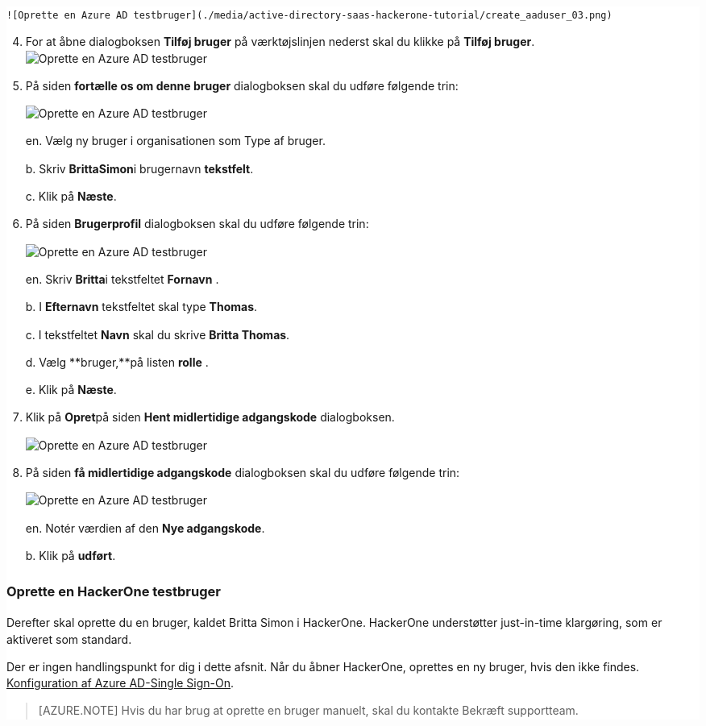     ![Oprette en Azure AD testbruger](./media/active-directory-saas-hackerone-tutorial/create_aaduser_03.png) 

4. For at åbne dialogboksen **Tilføj bruger** på værktøjslinjen nederst skal du klikke på **Tilføj bruger**.
    ![Oprette en Azure AD testbruger](./media/active-directory-saas-hackerone-tutorial/create_aaduser_04.png) 

5. På siden **fortælle os om denne bruger** dialogboksen skal du udføre følgende trin:

    ![Oprette en Azure AD testbruger](./media/active-directory-saas-hackerone-tutorial/create_aaduser_05.png) 

    en. Vælg ny bruger i organisationen som Type af bruger.

    b. Skriv **BrittaSimon**i brugernavn **tekstfelt**.

    c. Klik på **Næste**.

6.  På siden **Brugerprofil** dialogboksen skal du udføre følgende trin:

    ![Oprette en Azure AD testbruger](./media/active-directory-saas-hackerone-tutorial/create_aaduser_06.png) 

    en. Skriv **Britta**i tekstfeltet **Fornavn** .  

    b. I **Efternavn** tekstfeltet skal type **Thomas**.

    c. I tekstfeltet **Navn** skal du skrive **Britta Thomas**.

    d. Vælg **bruger,**på listen **rolle** .

    e. Klik på **Næste**.

7. Klik på **Opret**på siden **Hent midlertidige adgangskode** dialogboksen.

    ![Oprette en Azure AD testbruger](./media/active-directory-saas-hackerone-tutorial/create_aaduser_07.png) 

8. På siden **få midlertidige adgangskode** dialogboksen skal du udføre følgende trin:

    ![Oprette en Azure AD testbruger](./media/active-directory-saas-hackerone-tutorial/create_aaduser_08.png) 

    en. Notér værdien af den **Nye adgangskode**.

    b. Klik på **udført**.   


### <a name="creating-a-hackerone-test-user"></a>Oprette en HackerOne testbruger

Derefter skal oprette du en bruger, kaldet Britta Simon i HackerOne. HackerOne understøtter just-in-time klargøring, som er aktiveret som standard.

Der er ingen handlingspunkt for dig i dette afsnit. Når du åbner HackerOne, oprettes en ny bruger, hvis den ikke findes. [Konfiguration af Azure AD-Single Sign-On](#configuring-azure-ad-single-single-sign-on).

> [AZURE.NOTE] Hvis du har brug at oprette en bruger manuelt, skal du kontakte Bekræft supportteam.



[1]: ./media/active-directory-saas-hackerone-tutorial/tutorial_general_01.png
[2]: ./media/active-directory-saas-hackerone-tutorial/tutorial_general_02.png
[3]: ./media/active-directory-saas-hackerone-tutorial/tutorial_general_03.png
[4]: ./media/active-directory-saas-hackerone-tutorial/tutorial_general_04.png
[6]: ./media/active-directory-saas-hackerone-tutorial/tutorial_general_05.png
[10]: ./media/active-directory-saas-hackerone-tutorial/tutorial_general_06.png
[11]: ./media/active-directory-saas-hackerone-tutorial/tutorial_general_07.png
[20]: ./media/active-directory-saas-hackerone-tutorial/tutorial_general_100.png
[200]: ./media/active-directory-saas-hackerone-tutorial/tutorial_general_200.png
[201]: ./media/active-directory-saas-hackerone-tutorial/tutorial_general_201.png
[203]: ./media/active-directory-saas-hackerone-tutorial/tutorial_general_203.png
[204]: ./media/active-directory-saas-hackerone-tutorial/tutorial_general_204.png
[205]: ./media/active-directory-saas-hackerone-tutorial/tutorial_general_205.png
